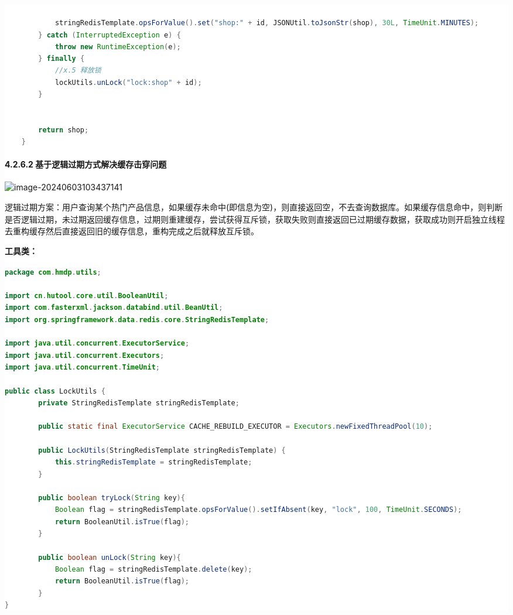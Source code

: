 ```java

            stringRedisTemplate.opsForValue().set("shop:" + id, JSONUtil.toJsonStr(shop), 30L, TimeUnit.MINUTES);
        } catch (InterruptedException e) {
            throw new RuntimeException(e);
        } finally {
            //x.5 释放锁
            lockUtils.unLock("lock:shop" + id);
        }


        return shop;
    }

```





#### 4.2.6.2 基于逻辑过期方式解决缓存击穿问题

![image-20240603103437141](https://raw.githubusercontent.com/normalSp/imgSave/master/image-20240603103437141.png)

逻辑过期方案：用户查询某个热门产品信息，如果缓存未命中(即信息为空)，则直接返回空，不去查询数据库。如果缓存信息命中，则判断是否逻辑过期，未过期返回缓存信息，过期则重建缓存，尝试获得互斥锁，获取失败则直接返回已过期缓存数据，获取成功则开启独立线程去重构缓存然后直接返回旧的缓存信息，重构完成之后就释放互斥锁。



**工具类：**

```java
package com.hmdp.utils;

import cn.hutool.core.util.BooleanUtil;
import com.fasterxml.jackson.databind.util.BeanUtil;
import org.springframework.data.redis.core.StringRedisTemplate;

import java.util.concurrent.ExecutorService;
import java.util.concurrent.Executors;
import java.util.concurrent.TimeUnit;

public class LockUtils {
        private StringRedisTemplate stringRedisTemplate;

        public static final ExecutorService CACHE_REBUILD_EXECUTOR = Executors.newFixedThreadPool(10);

        public LockUtils(StringRedisTemplate stringRedisTemplate) {
            this.stringRedisTemplate = stringRedisTemplate;
        }

        public boolean tryLock(String key){
            Boolean flag = stringRedisTemplate.opsForValue().setIfAbsent(key, "lock", 100, TimeUnit.SECONDS);
            return BooleanUtil.isTrue(flag);
        }

        public boolean unLock(String key){
            Boolean flag = stringRedisTemplate.delete(key);
            return BooleanUtil.isTrue(flag);
        }
}
```

